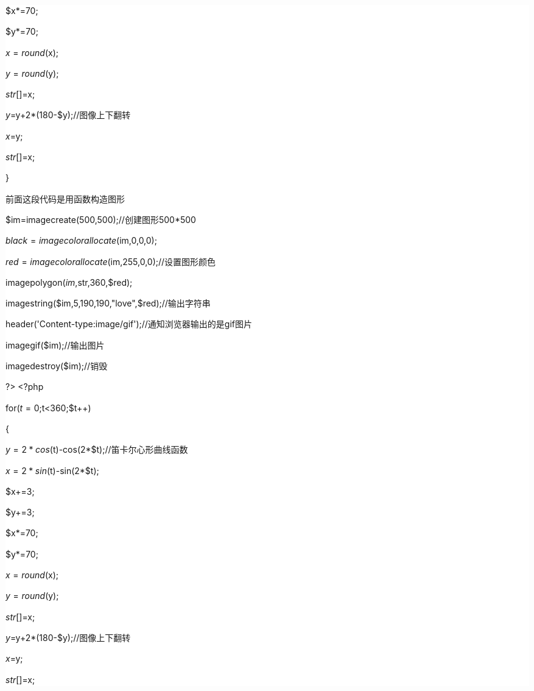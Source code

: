 $x*=70;  

$y*=70;  

$x=round($x);  

$y=round($y);  

$str[]=$x;  

$y=$y+2*(180-$y);//图像上下翻转  

$x=$y;  

$str[]=$x;  

}  

前面这段代码是用函数构造图形  

$im=imagecreate(500,500);//创建图形500*500  

$black=imagecolorallocate($im,0,0,0);  

$red=imagecolorallocate($im,255,0,0);//设置图形颜色  

imagepolygon($im,$str,360,$red);  

imagestring($im,5,190,190,"love",$red);//输出字符串  

header('Content-type:image/gif');//通知浏览器输出的是gif图片  

imagegif($im);//输出图片  

imagedestroy($im);//销毁  

?>  <?php  

for($t=0;$t<360;$t++)  

{  

$y=2*cos($t)-cos(2*$t);//笛卡尔心形曲线函数  

$x=2*sin($t)-sin(2*$t);  

$x+=3;  

$y+=3;  

$x*=70;  

$y*=70;  

$x=round($x);  

$y=round($y);  

$str[]=$x;  

$y=$y+2*(180-$y);//图像上下翻转  

$x=$y;  

$str[]=$x;  

